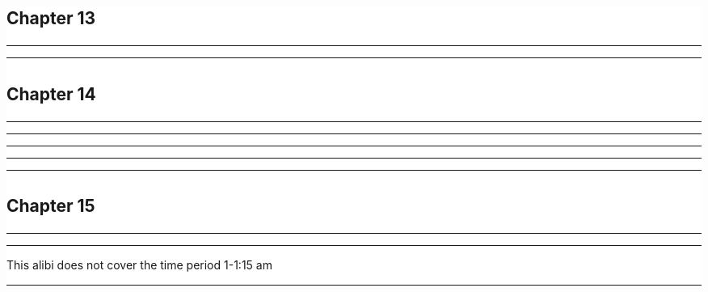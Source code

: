 ## Chapter 13
    




* * *





* * *





## Chapter 14
    




* * *





* * *





* * *





* * *





* * *





## Chapter 15
    




* * *





* * *



This alibi does not cover the time period 1-1:15 am

* * *

